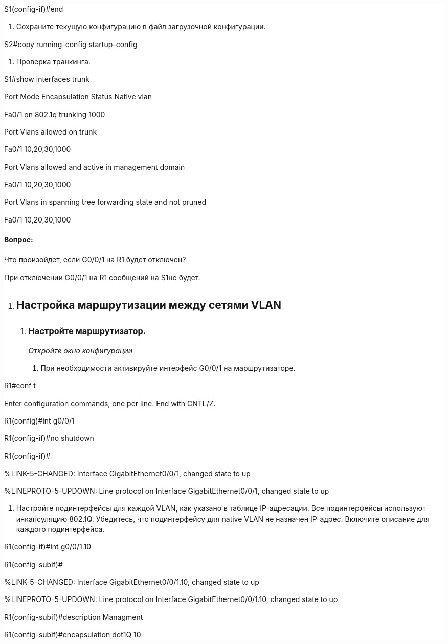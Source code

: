 S1(config-if)#end
1. Сохраните текущую конфигурацию в файл загрузочной конфигурации.

S2#copy running-config startup-config
1. Проверка транкинга.

S1#show interfaces trunk 

Port Mode Encapsulation Status Native vlan

Fa0/1 on 802.1q trunking 1000

Port Vlans allowed on trunk

Fa0/1 10,20,30,1000

Port Vlans allowed and active in management domain

Fa0/1 10,20,30,1000

Port Vlans in spanning tree forwarding state and not pruned

Fa0/1 10,20,30,1000

#### Вопрос:
Что произойдет, если G0/0/1 на R1 будет отключен? 

При отключении G0/0/1 на R1 сообщений на S1не будет.

1. ## **Настройка маршрутизации между сетями VLAN**
   1. ### **Настройте маршрутизатор.**
      *Откройте окно конфигурации*

      1. При необходимости активируйте интерфейс G0/0/1 на маршрутизаторе.

R1#conf t

Enter configuration commands, one per line. End with CNTL/Z.

R1(config)#int g0/0/1 

R1(config-if)#no shutdown 

R1(config-if)#

%LINK-5-CHANGED: Interface GigabitEthernet0/0/1, changed state to up

%LINEPROTO-5-UPDOWN: Line protocol on Interface GigabitEthernet0/0/1, changed state to up
1. Настройте подинтерфейсы для каждой VLAN, как указано в таблице IP-адресации. Все подинтерфейсы используют инкапсуляцию 802.1Q. Убедитесь, что подинтерфейсу для native VLAN не назначен IP-адрес. Включите описание для каждого подинтерфейса.

R1(config-if)#int g0/0/1.10

R1(config-subif)#

%LINK-5-CHANGED: Interface GigabitEthernet0/0/1.10, changed state to up

%LINEPROTO-5-UPDOWN: Line protocol on Interface GigabitEthernet0/0/1.10, changed state to up

R1(config-subif)#description Managment 

R1(config-subif)#encapsulation dot1Q 10
